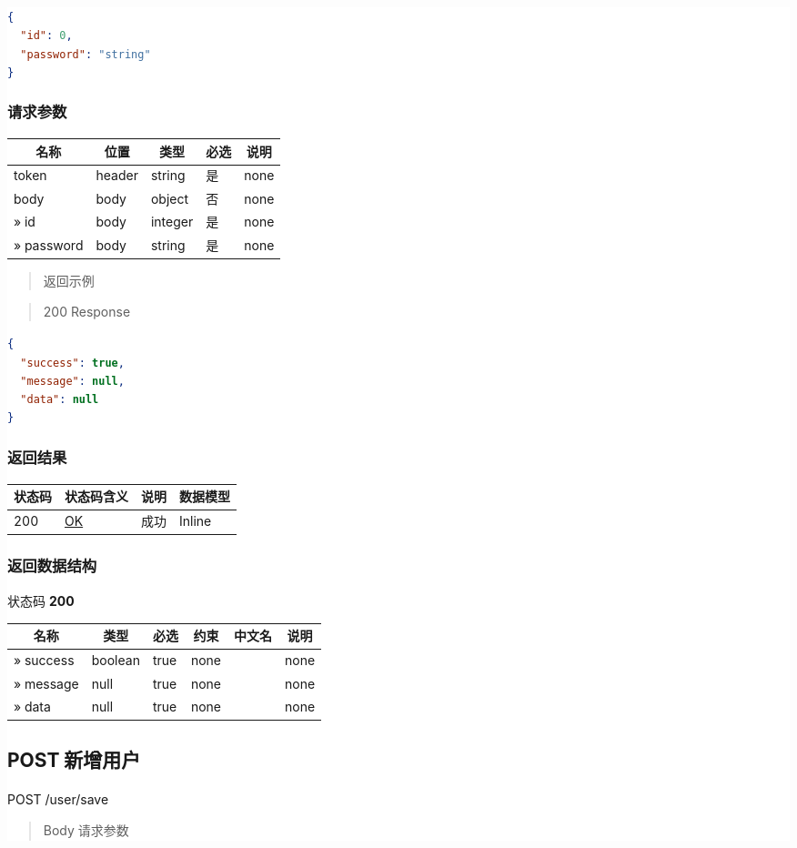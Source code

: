 ```json
{
  "id": 0,
  "password": "string"
}
```

### 请求参数

|名称|位置|类型|必选|说明|
|---|---|---|---|---|
|token|header|string| 是 |none|
|body|body|object| 否 |none|
|» id|body|integer| 是 |none|
|» password|body|string| 是 |none|

> 返回示例

> 200 Response

```json
{
  "success": true,
  "message": null,
  "data": null
}
```

### 返回结果

|状态码|状态码含义|说明|数据模型|
|---|---|---|---|
|200|[OK](https://tools.ietf.org/html/rfc7231#section-6.3.1)|成功|Inline|

### 返回数据结构

状态码 **200**

|名称|类型|必选|约束|中文名|说明|
|---|---|---|---|---|---|
|» success|boolean|true|none||none|
|» message|null|true|none||none|
|» data|null|true|none||none|

## POST 新增用户

POST /user/save

> Body 请求参数

